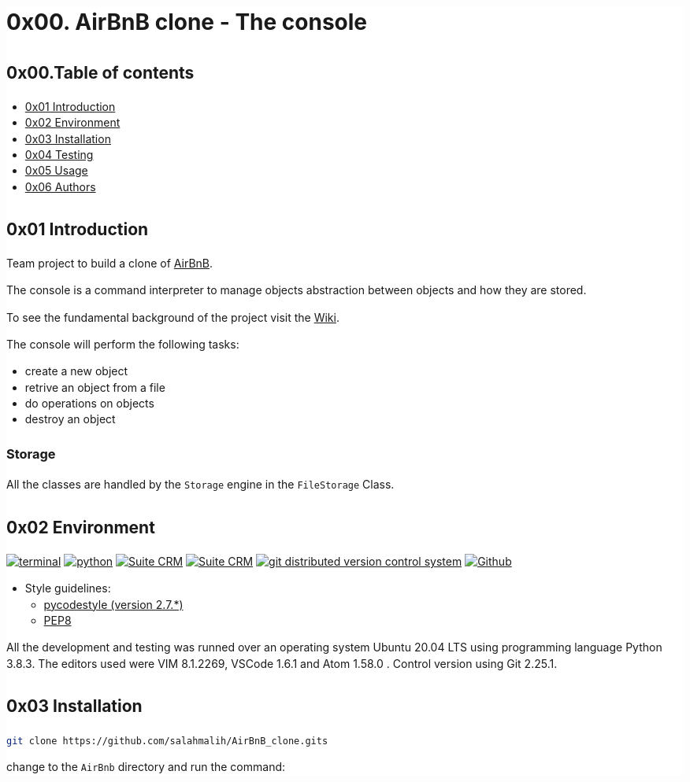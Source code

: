 # 0x00. AirBnB clone - The console

## 0x00.Table of contents

* [0x01 Introduction](#0x01-Introduction)
* [0x02 Environment](#0x02-Environment)
* [0x03 Installation](#0x03-Installation)
* [0x04 Testing](#0x04-Testing)
* [0x05 Usage](#0x05-Usage)
* [0x06 Authors](#0x06-Authors)

## 0x01 Introduction

Team project to build a clone of [AirBnB](https://www.airbnb.com/).

The console is a command interpreter to manage objects abstraction between objects and how they are stored.

To see the fundamental background of the project visit the [Wiki](https://github.com/ralexrivero/AirBnB_clone/wiki).

The console will perform the following tasks:

* create a new object
* retrive an object from a file
* do operations on objects
* destroy an object

### Storage

All the classes are handled by the `Storage` engine in the `FileStorage` Class.

## 0x02 Environment


<a href="https://www.gnu.org/software/bash/" target="_blank"> <img height="" src="https://img.shields.io/static/v1?label=&message=GNU%20Bash&color=4EAA25&logo=GNU%20Bash&logoColor=4EAA25&labelColor=2F333A" alt="terminal"></a>  <a href="https://www.python.org" target="_blank"> <img height="" src="https://img.shields.io/static/v1?label=&message=Python&color=FFD43B&logo=python&logoColor=3776AB&labelColor=2F333A" alt="python"></a> </a>  <a href="https://www.vim.org/" target="_blank"> <img height="" src="https://img.shields.io/static/v1?label=&message=Vim&color=019733&logo=Vim&logoColor=019733&labelColor=2F333A" alt="Suite CRM"></a>  <a href="https://code.visualstudio.com/" target="_blank"> <img height="" src="https://img.shields.io/static/v1?label=&message=Visual%20Studio%20Code&color=5C2D91&logo=Visual%20Studio%20Code&logoColor=5C2D91&labelColor=2F333A" alt="Suite CRM"></a> </a> <a href="https://git-scm.com/" target="_blank"> <img height="" src="https://img.shields.io/static/v1?label=&message=Git&color=F05032&logo=Git&logoColor=F05032&labelColor=2F333A" alt="git distributed version control system"></a>  <a href="https://github.com" target="_blank"> <img height="" src="https://img.shields.io/static/v1?label=&message=GitHub&color=181717&logo=GitHub&logoColor=f2f2f2&labelColor=2F333A" alt="Github"></a>
 
* Style guidelines:
  * [pycodestyle (version 2.7.*)](https://pypi.org/project/pycodestyle/)
  * [PEP8](https://pep8.org/)

All the development and testing was runned over an operating system Ubuntu 20.04 LTS using programming language Python 3.8.3. The editors used were VIM 8.1.2269, VSCode 1.6.1 and Atom 1.58.0 . Control version using Git 2.25.1.

## 0x03 Installation

```bash
git clone https://github.com/salahmalih/AirBnB_clone.gits
```

change to the `AirBnb` directory and run the command:
